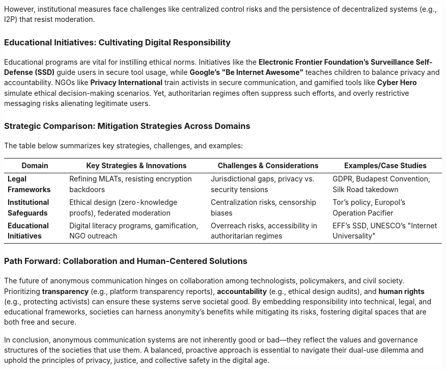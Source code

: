 However, institutional measures face challenges like centralized control risks and the persistence of decentralized systems (e.g., I2P) that resist moderation.  

### Educational Initiatives: Cultivating Digital Responsibility  
Educational programs are vital for instilling ethical norms. Initiatives like the **Electronic Frontier Foundation’s Surveillance Self-Defense (SSD)** guide users in secure tool usage, while **Google’s "Be Internet Awesome"** teaches children to balance privacy and accountability. NGOs like **Privacy International** train activists in secure communication, and gamified tools like **Cyber Hero** simulate ethical decision-making scenarios. Yet, authoritarian regimes often suppress such efforts, and overly restrictive messaging risks alienating legitimate users.  

### Strategic Comparison: Mitigation Strategies Across Domains  
The table below summarizes key strategies, challenges, and examples:  

| **Domain**                | **Key Strategies & Innovations**                          | **Challenges & Considerations**                          | **Examples/Case Studies**                          |  
|---------------------------|-----------------------------------------------------------|---------------------------------------------------------|---------------------------------------------------|  
| **Legal Frameworks**       | Refining MLATs, resisting encryption backdoors            | Jurisdictional gaps, privacy vs. security tensions       | GDPR, Budapest Convention, Silk Road takedown     |  
| **Institutional Safeguards** | Ethical design (zero-knowledge proofs), federated moderation | Centralization risks, censorship biases                  | Tor’s policy, Europol’s Operation Pacifier        |  
| **Educational Initiatives** | Digital literacy programs, gamification, NGO outreach     | Overreach risks, accessibility in authoritarian regimes | EFF’s SSD, UNESCO’s "Internet Universality"       |  

### Path Forward: Collaboration and Human-Centered Solutions  
The future of anonymous communication hinges on collaboration among technologists, policymakers, and civil society. Prioritizing **transparency** (e.g., platform transparency reports), **accountability** (e.g., ethical design audits), and **human rights** (e.g., protecting activists) can ensure these systems serve societal good. By embedding responsibility into technical, legal, and educational frameworks, societies can harness anonymity’s benefits while mitigating its risks, fostering digital spaces that are both free and secure.  

In conclusion, anonymous communication systems are not inherently good or bad—they reflect the values and governance structures of the societies that use them. A balanced, proactive approach is essential to navigate their dual-use dilemma and uphold the principles of privacy, justice, and collective safety in the digital age.

